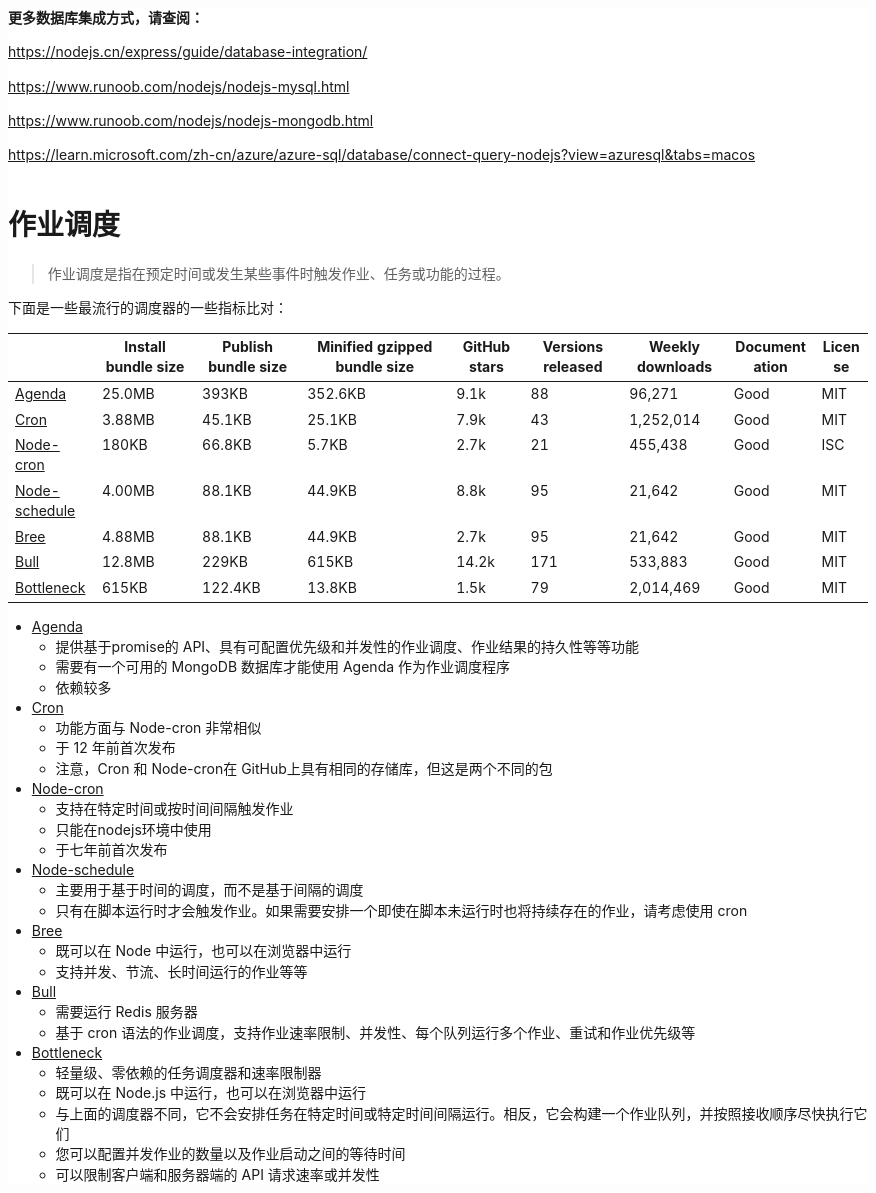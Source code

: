 **更多数据库集成方式，请查阅：**

https://nodejs.cn/express/guide/database-integration/

https://www.runoob.com/nodejs/nodejs-mysql.html

https://www.runoob.com/nodejs/nodejs-mongodb.html

https://learn.microsoft.com/zh-cn/azure/azure-sql/database/connect-query-nodejs?view=azuresql&tabs=macos



# 作业调度

> 作业调度是指在预定时间或发生某些事件时触发作业、任务或功能的过程。

下面是一些最流行的调度器的一些指标比对：

|                                                              | Install bundle size | Publish bundle size | Minified gzipped bundle size | GitHub stars | Versions released | Weekly downloads | Documentation | License |
| ------------------------------------------------------------ | ------------------- | ------------------- | ---------------------------- | ------------ | ----------------- | ---------------- | ------------- | ------- |
| [Agenda](https://github.com/agenda/agenda)                   | 25.0MB              | 393KB               | 352.6KB                      | 9.1k         | 88                | 96,271           | Good          | MIT     |
| [Cron](https://github.com/kelektiv/node-cron)                | 3.88MB              | 45.1KB              | 25.1KB                       | 7.9k         | 43                | 1,252,014        | Good          | MIT     |
| [Node-cron](https://blog.logrocket.com/task-scheduling-or-cron-jobs-in-node-using-node-cron/) | 180KB               | 66.8KB              | 5.7KB                        | 2.7k         | 21                | 455,438          | Good          | ISC     |
| [Node-schedule](https://github.com/node-schedule/node-schedule#readme) | 4.00MB              | 88.1KB              | 44.9KB                       | 8.8k         | 95                | 21,642           | Good          | MIT     |
| [Bree](https://jobscheduler.net/#/)                          | 4.88MB              | 88.1KB              | 44.9KB                       | 2.7k         | 95                | 21,642           | Good          | MIT     |
| [Bull](https://github.com/OptimalBits/bull#readme)           | 12.8MB              | 229KB               | 615KB                        | 14.2k        | 171               | 533,883          | Good          | MIT     |
| [Bottleneck](https://github.com/SGrondin/bottleneck#bottleneck) | 615KB               | 122.4KB             | 13.8KB                       | 1.5k         | 79                | 2,014,469        | Good          | MIT     |

* [Agenda](https://github.com/agenda/agenda)
  * 提供基于promise的 API、具有可配置优先级和并发性的作业调度、作业结果的持久性等等功能
  * 需要有一个可用的 MongoDB 数据库才能使用 Agenda 作为作业调度程序
  * 依赖较多
* [Cron](https://github.com/kelektiv/node-cron)
  * 功能方面与 Node-cron 非常相似
  * 于 12 年前首次发布
  * 注意，Cron 和 Node-cron在 GitHub上具有相同的存储库，但这是两个不同的包
* [Node-cron](https://blog.logrocket.com/task-scheduling-or-cron-jobs-in-node-using-node-cron/)
  * 支持在特定时间或按时间间隔触发作业
  * 只能在nodejs环境中使用
  * 于七年前首次发布
* [Node-schedule](https://github.com/node-schedule/node-schedule#readme)
  * 主要用于基于时间的调度，而不是基于间隔的调度
  * 只有在脚本运行时才会触发作业。如果需要安排一个即使在脚本未运行时也将持续存在的作业，请考虑使用 cron
* [Bree](https://jobscheduler.net/#/)
  * 既可以在 Node 中运行，也可以在浏览器中运行
  * 支持并发、节流、长时间运行的作业等等
* [Bull](https://github.com/OptimalBits/bull#readme)
  * 需要运行 Redis 服务器
  * 基于 cron 语法的作业调度，支持作业速率限制、并发性、每个队列运行多个作业、重试和作业优先级等
* [Bottleneck](https://github.com/SGrondin/bottleneck#bottleneck)
  * 轻量级、零依赖的任务调度器和速率限制器
  * 既可以在 Node.js 中运行，也可以在浏览器中运行
  * 与上面的调度器不同，它不会安排任务在特定时间或特定时间间隔运行。相反，它会构建一个作业队列，并按照接收顺序尽快执行它们
  * 您可以配置并发作业的数量以及作业启动之间的等待时间
  * 可以限制客户端和服务器端的 API 请求速率或并发性
